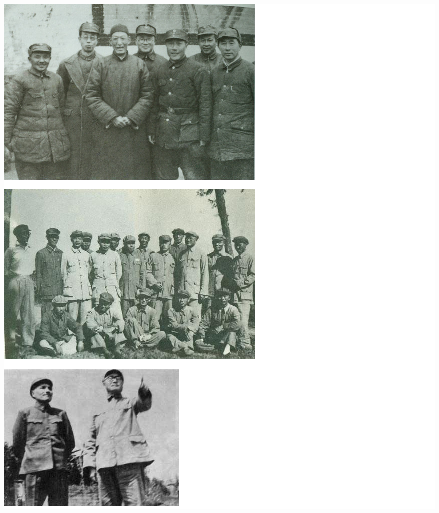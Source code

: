 ![1946年2月，邓小平、刘伯承、薄一波等合影](1946年2月，邓小平、刘伯承、薄一波等合影.jpg)

![1948年夏，中原野战军部分领导人合影。前排右一钟汉华，右二赵紫阳，右三李雪峰。中排右起：陈再道、杜义德、刘伯承、陈毅、王近山，后排右一范朝利、右二孔庆德。](1948年夏，中原野战军部分领导人合影。前排右一钟汉华，右二赵紫阳，右三李雪峰。中排右起：陈再道、杜义德、刘伯承、陈毅、王近山，后排右一范朝利、右二孔庆德。.jpg)

![1949年，刘伯承与邓小平在渡江战役前线指挥作战。](1949年，刘伯承与邓小平在渡江战役前线指挥作战。.jpg)
